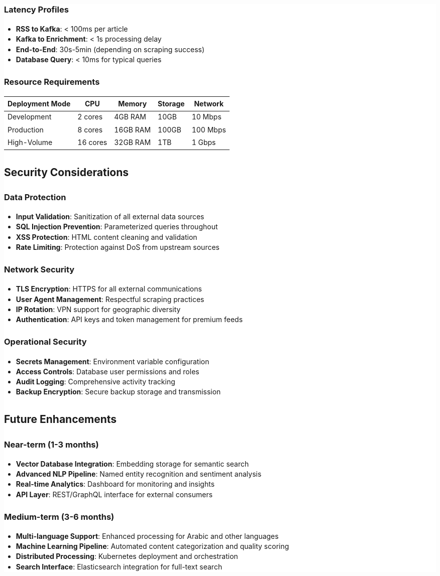 ### Latency Profiles
- **RSS to Kafka**: < 100ms per article
- **Kafka to Enrichment**: < 1s processing delay
- **End-to-End**: 30s-5min (depending on scraping success)
- **Database Query**: < 10ms for typical queries

### Resource Requirements
| Deployment Mode | CPU | Memory | Storage | Network |
|-----------------|-----|--------|---------|---------|
| Development | 2 cores | 4GB RAM | 10GB | 10 Mbps |
| Production | 8 cores | 16GB RAM | 100GB | 100 Mbps |
| High-Volume | 16 cores | 32GB RAM | 1TB | 1 Gbps |

## Security Considerations

### Data Protection
- **Input Validation**: Sanitization of all external data sources
- **SQL Injection Prevention**: Parameterized queries throughout
- **XSS Protection**: HTML content cleaning and validation
- **Rate Limiting**: Protection against DoS from upstream sources

### Network Security
- **TLS Encryption**: HTTPS for all external communications
- **User Agent Management**: Respectful scraping practices
- **IP Rotation**: VPN support for geographic diversity
- **Authentication**: API keys and token management for premium feeds

### Operational Security
- **Secrets Management**: Environment variable configuration
- **Access Controls**: Database user permissions and roles
- **Audit Logging**: Comprehensive activity tracking
- **Backup Encryption**: Secure backup storage and transmission

## Future Enhancements

### Near-term (1-3 months)
- **Vector Database Integration**: Embedding storage for semantic search
- **Advanced NLP Pipeline**: Named entity recognition and sentiment analysis
- **Real-time Analytics**: Dashboard for monitoring and insights
- **API Layer**: REST/GraphQL interface for external consumers

### Medium-term (3-6 months)
- **Multi-language Support**: Enhanced processing for Arabic and other languages
- **Machine Learning Pipeline**: Automated content categorization and quality scoring
- **Distributed Processing**: Kubernetes deployment and orchestration
- **Search Interface**: Elasticsearch integration for full-text search
